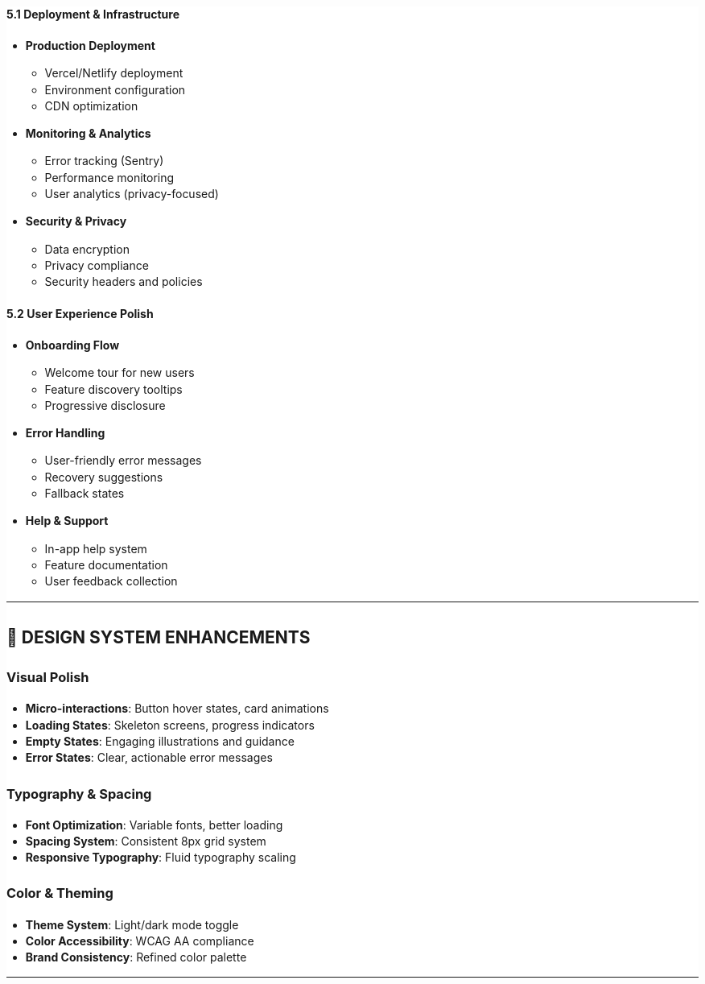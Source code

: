#### **5.1 Deployment & Infrastructure**
- **Production Deployment**
  - Vercel/Netlify deployment
  - Environment configuration
  - CDN optimization

- **Monitoring & Analytics**
  - Error tracking (Sentry)
  - Performance monitoring
  - User analytics (privacy-focused)

- **Security & Privacy**
  - Data encryption
  - Privacy compliance
  - Security headers and policies

#### **5.2 User Experience Polish**
- **Onboarding Flow**
  - Welcome tour for new users
  - Feature discovery tooltips
  - Progressive disclosure

- **Error Handling**
  - User-friendly error messages
  - Recovery suggestions
  - Fallback states

- **Help & Support**
  - In-app help system
  - Feature documentation
  - User feedback collection

---

## 🎨 **DESIGN SYSTEM ENHANCEMENTS**

### **Visual Polish**
- **Micro-interactions**: Button hover states, card animations
- **Loading States**: Skeleton screens, progress indicators
- **Empty States**: Engaging illustrations and guidance
- **Error States**: Clear, actionable error messages

### **Typography & Spacing**
- **Font Optimization**: Variable fonts, better loading
- **Spacing System**: Consistent 8px grid system
- **Responsive Typography**: Fluid typography scaling

### **Color & Theming**
- **Theme System**: Light/dark mode toggle
- **Color Accessibility**: WCAG AA compliance
- **Brand Consistency**: Refined color palette

---